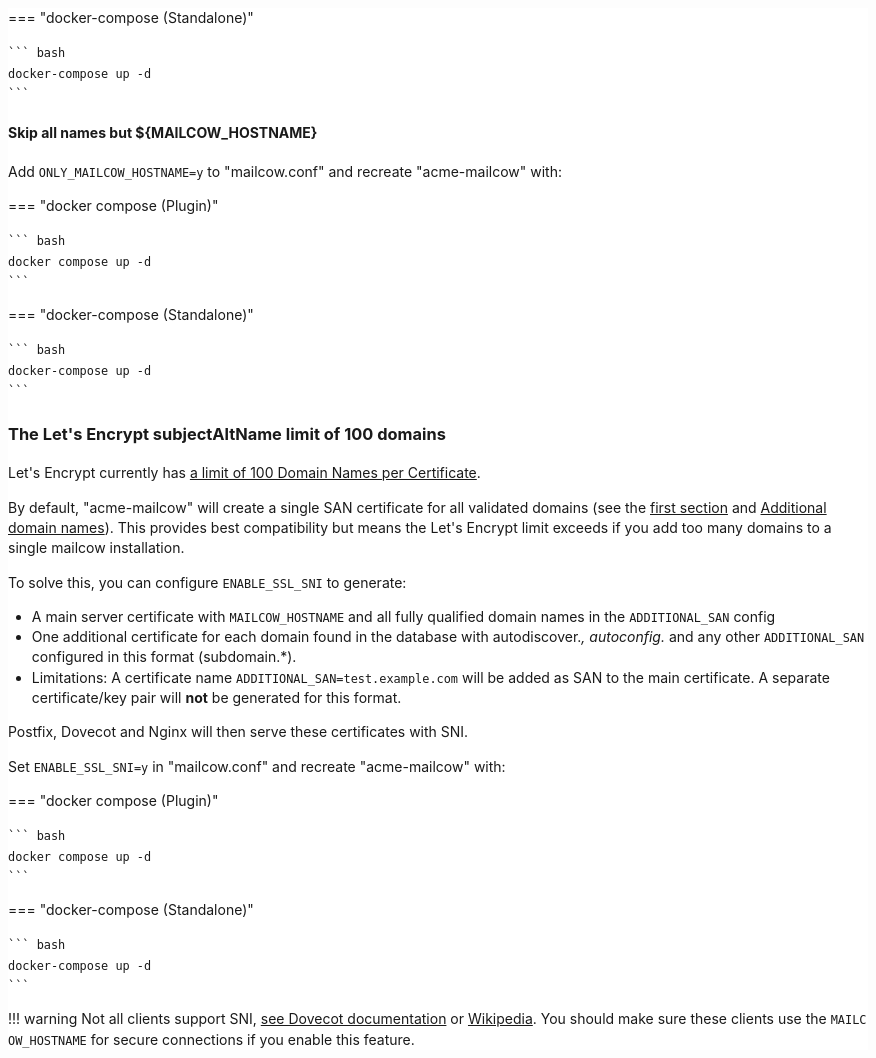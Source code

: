 === "docker-compose (Standalone)"

    ``` bash
    docker-compose up -d
    ```

#### Skip all names but ${MAILCOW_HOSTNAME}

Add `ONLY_MAILCOW_HOSTNAME=y` to "mailcow.conf" and recreate "acme-mailcow" with:

=== "docker compose (Plugin)"

    ``` bash
    docker compose up -d
    ```

=== "docker-compose (Standalone)"

    ``` bash
    docker-compose up -d
    ```

### The Let's Encrypt subjectAltName limit of 100 domains

Let's Encrypt currently has [a limit of 100 Domain Names per Certificate](https://letsencrypt.org/docs/rate-limits/).

By default, "acme-mailcow" will create a single SAN certificate for all validated domains
(see the [first section](#lets-encrypt-out-of-the-box) and [Additional domain names](#additional-domain-names)).
This provides best compatibility but means the Let's Encrypt limit exceeds if you add too many domains to a single mailcow installation.

To solve this, you can configure `ENABLE_SSL_SNI` to generate:

- A main server certificate with `MAILCOW_HOSTNAME` and all fully qualified domain names in the `ADDITIONAL_SAN` config
- One additional certificate for each domain found in the database with autodiscover.*, autoconfig.* and any other `ADDITIONAL_SAN` configured in this format (subdomain.*).
- Limitations: A certificate name `ADDITIONAL_SAN=test.example.com` will be added as SAN to the main certificate. A separate certificate/key pair will **not** be generated for this format.

Postfix, Dovecot and Nginx will then serve these certificates with SNI.

Set `ENABLE_SSL_SNI=y` in "mailcow.conf" and recreate "acme-mailcow" with:

=== "docker compose (Plugin)"

    ``` bash
    docker compose up -d
    ```

=== "docker-compose (Standalone)"

    ``` bash
    docker-compose up -d
    ```

!!! warning
    Not all clients support SNI, [see Dovecot documentation](https://wiki.dovecot.org/SSL/SNIClientSupport) or [Wikipedia](https://en.wikipedia.org/wiki/Server_Name_Indication#Support).
    You should make sure these clients use the `MAILCOW_HOSTNAME` for secure connections if you enable this feature.

